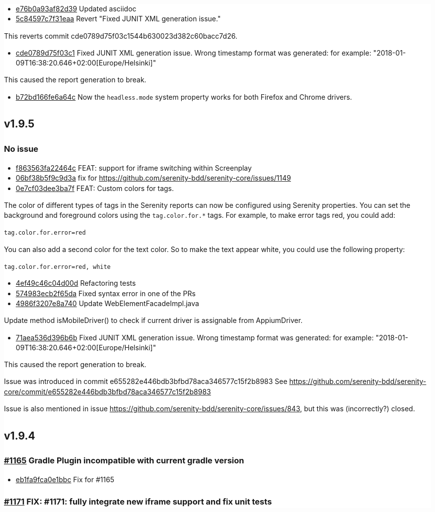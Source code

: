  * [e76b0a93af82d39](https://github.com/serenity-bdd/serenity-core/commit/e76b0a93af82d39) Updated asciidoc
 * [5c84597c7f31eaa](https://github.com/serenity-bdd/serenity-core/commit/5c84597c7f31eaa) Revert "Fixed JUNIT XML generation issue."

This reverts commit cde0789d75f03c1544b630023d382c60bacc7d26.
 * [cde0789d75f03c1](https://github.com/serenity-bdd/serenity-core/commit/cde0789d75f03c1) Fixed JUNIT XML generation issue.
Wrong timestamp format was generated: for example: "2018-01-09T16:38:20.646+02:00[Europe/Helsinki]"

This caused the report generation to break.
 * [b72bd166fe6a64c](https://github.com/serenity-bdd/serenity-core/commit/b72bd166fe6a64c) Now the `headless.mode` system property works for both Firefox and Chrome drivers.
## v1.9.5
### No issue
 * [f863563fa22464c](https://github.com/serenity-bdd/serenity-core/commit/f863563fa22464c) FEAT: support for iframe switching within Screenplay
 * [06bf38b5f9c9d3a](https://github.com/serenity-bdd/serenity-core/commit/06bf38b5f9c9d3a) fix for https://github.com/serenity-bdd/serenity-core/issues/1149
 * [0e7cf03dee3ba7f](https://github.com/serenity-bdd/serenity-core/commit/0e7cf03dee3ba7f) FEAT: Custom colors for tags.

The color of different types of tags in the Serenity reports can now be configured using Serenity properties.
 You can set the background and foreground colors using the `tag.color.for.*` tags. For example, to make
error tags red, you could add:
 ```
 tag.color.for.error=red
 ```

You can also add a second color for the text color. So to make the text appear white, you could use the following property:
 ```
 tag.color.for.error=red, white
 ```
 * [4ef49c46c04d00d](https://github.com/serenity-bdd/serenity-core/commit/4ef49c46c04d00d) Refactoring tests
 * [574983ecb2f65da](https://github.com/serenity-bdd/serenity-core/commit/574983ecb2f65da) Fixed syntax error in one of the PRs
 * [4986f3207e8a740](https://github.com/serenity-bdd/serenity-core/commit/4986f3207e8a740) Update WebElementFacadeImpl.java

Update method isMobileDriver() to check if current driver is assignable from AppiumDriver.
 * [71aea536d396b6b](https://github.com/serenity-bdd/serenity-core/commit/71aea536d396b6b) Fixed JUNIT XML generation issue.
Wrong timestamp format was generated: for example: "2018-01-09T16:38:20.646+02:00[Europe/Helsinki]"

This caused the report generation to break.

Issue was introduced in commit e655282e446bdb3bfbd78aca346577c15f2b8983
See https://github.com/serenity-bdd/serenity-core/commit/e655282e446bdb3bfbd78aca346577c15f2b8983

Issue is also mentioned in issue https://github.com/serenity-bdd/serenity-core/issues/843, but this was (incorrectly?) closed.
## v1.9.4
### [#1165](https://github.com/serenity-bdd/serenity-core/issues/1165) Gradle Plugin incompatible with current gradle version
 * [eb1fa9fca0e1bbc](https://github.com/serenity-bdd/serenity-core/commit/eb1fa9fca0e1bbc) Fix for #1165
### [#1171](https://github.com/serenity-bdd/serenity-core/pull/1171) FIX: #1171: fully integrate new iframe support and fix unit tests